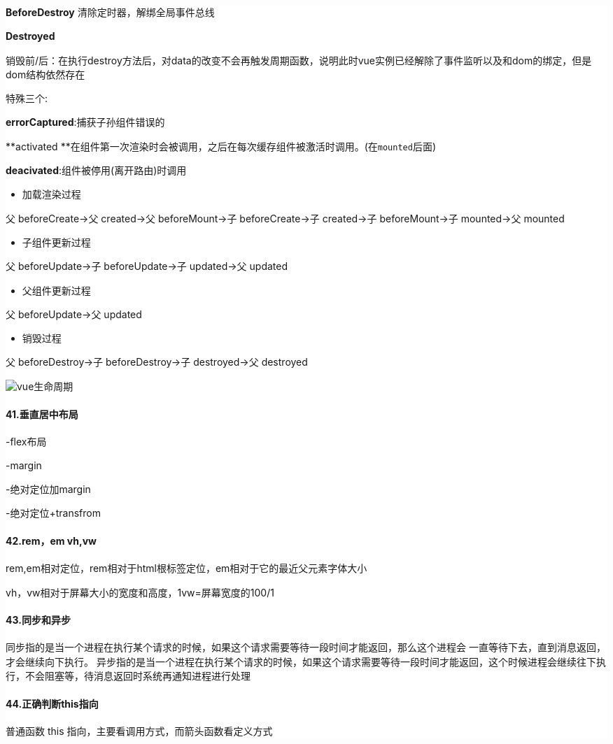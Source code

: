 **BeforeDestroy**   清除定时器，解绑全局事件总线

**Destroyed**

销毁前/后：在执行destroy方法后，对data的改变不会再触发周期函数，说明此时vue实例已经解除了事件监听以及和dom的绑定，但是dom结构依然存在

特殊三个:

**errorCaptured**:捕获子孙组件错误的

**activated **在组件第一次渲染时会被调用，之后在每次缓存组件被激活时调用。(在`mounted`后面)

**deacivated**:组件被停用(离开路由)时调用

- 加载渲染过程

父 beforeCreate->父 created->父 beforeMount->子 beforeCreate->子 created->子 beforeMount->子 mounted->父 mounted

- 子组件更新过程

父 beforeUpdate->子 beforeUpdate->子 updated->父 updated

- 父组件更新过程

父 beforeUpdate->父 updated

- 销毁过程

父 beforeDestroy->子 beforeDestroy->子 destroyed->父 destroyed

![vue生命周期](C:\Users\19587\Desktop\整理出来的文件夹\images\流程图，理解知识图集\vue生命周期.webp)

#### 41.垂直居中布局

  -flex布局 

 -margin

 -绝对定位加margin

 -绝对定位+transfrom

#### 42.rem，em  vh,vw

  rem,em相对定位，rem相对于html根标签定位，em相对于它的最近父元素字体大小

  vh，vw相对于屏幕大小的宽度和高度，1vw=屏幕宽度的100/1



#### 43.同步和异步

​      同步指的是当一个进程在执行某个请求的时候，如果这个请求需要等待一段时间才能返回，那么这个进程会
一直等待下去，直到消息返回，才会继续向下执行。
​      异步指的是当一个进程在执行某个请求的时候，如果这个请求需要等待一段时间才能返回，这个时候进程会继续往下执行，不会阻塞等，待消息返回时系统再通知进程进行处理



#### 44.正确判断this指向

普通函数 this 指向，主要看调用方式，而箭头函数看定义方式
